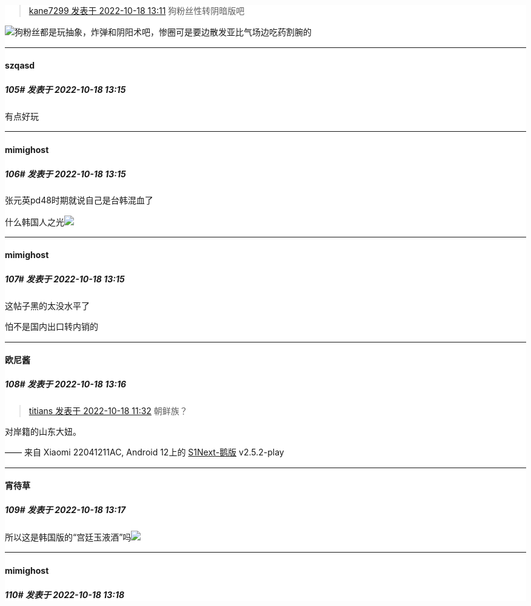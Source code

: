 <blockquote><a href="httphttps://bbs.saraba1st.com/2b/forum.php?mod=redirect&amp;goto=findpost&amp;pid=57970347&amp;ptid=2100261" target="_blank">kane7299 发表于 2022-10-18 13:11</a>
狗粉丝性转阴暗版吧</blockquote>
<img src="https://static.saraba1st.com/image/smiley/face2017/067.png" referrerpolicy="no-referrer">狗粉丝都是玩抽象，炸弹和阴阳术吧，惨圈可是要边散发亚比气场边吃药割腕的

*****

####  szqasd  
##### 105#       发表于 2022-10-18 13:15

有点好玩

*****

####  mimighost  
##### 106#       发表于 2022-10-18 13:15

张元英pd48时期就说自己是台韩混血了

什么韩国人之光<img src="https://static.saraba1st.com/image/smiley/face2017/067.png" referrerpolicy="no-referrer">

*****

####  mimighost  
##### 107#       发表于 2022-10-18 13:15

这帖子黑的太没水平了

怕不是国内出口转内销的

*****

####  欧尼酱  
##### 108#       发表于 2022-10-18 13:16

<blockquote><a href="httphttps://bbs.saraba1st.com/2b/forum.php?mod=redirect&amp;goto=findpost&amp;pid=57968475&amp;ptid=2100261" target="_blank">titians 发表于 2022-10-18 11:32</a>
朝鲜族？</blockquote>
对岸籍的山东大妞。

—— 来自 Xiaomi 22041211AC, Android 12上的 [S1Next-鹅版](https://github.com/ykrank/S1-Next/releases) v2.5.2-play

*****

####  宵待草  
##### 109#       发表于 2022-10-18 13:17

所以这是韩国版的“宫廷玉液酒”吗<img src="https://static.saraba1st.com/image/smiley/face2017/067.png" referrerpolicy="no-referrer">

*****

####  mimighost  
##### 110#       发表于 2022-10-18 13:18
